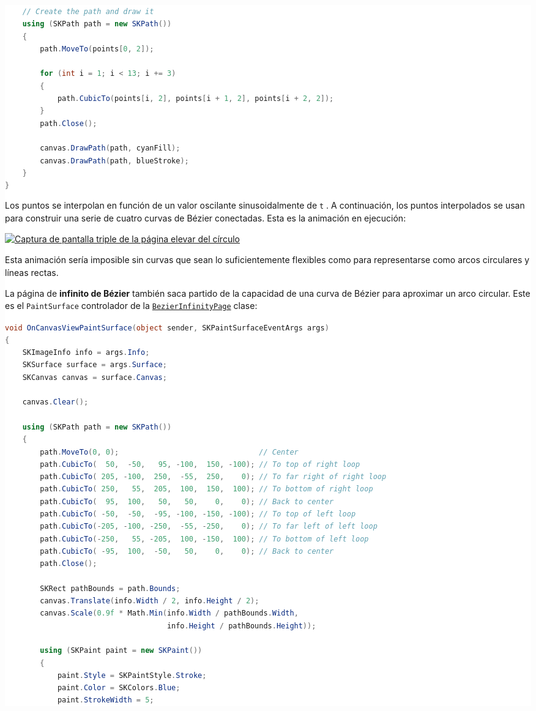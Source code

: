```csharp
    // Create the path and draw it
    using (SKPath path = new SKPath())
    {
        path.MoveTo(points[0, 2]);

        for (int i = 1; i < 13; i += 3)
        {
            path.CubicTo(points[i, 2], points[i + 1, 2], points[i + 2, 2]);
        }
        path.Close();

        canvas.DrawPath(path, cyanFill);
        canvas.DrawPath(path, blueStroke);
    }
}
```

Los puntos se interpolan en función de un valor oscilante sinusoidalmente de `t` . A continuación, los puntos interpolados se usan para construir una serie de cuatro curvas de Bézier conectadas. Esta es la animación en ejecución:

[![Captura de pantalla triple de la página elevar del círculo](beziers-images/squaringthecircle-small.png)](beziers-images/squaringthecircle-large.png#lightbox)

Esta animación sería imposible sin curvas que sean lo suficientemente flexibles como para representarse como arcos circulares y líneas rectas.

La página de **infinito de Bézier** también saca partido de la capacidad de una curva de Bézier para aproximar un arco circular. Este es el `PaintSurface` controlador de la [`BezierInfinityPage`](https://github.com/xamarin/xamarin-forms-samples/blob/master/SkiaSharpForms/Demos/Demos/SkiaSharpFormsDemos/Curves/BezierInfinityPage.cs) clase:

```csharp
void OnCanvasViewPaintSurface(object sender, SKPaintSurfaceEventArgs args)
{
    SKImageInfo info = args.Info;
    SKSurface surface = args.Surface;
    SKCanvas canvas = surface.Canvas;

    canvas.Clear();

    using (SKPath path = new SKPath())
    {
        path.MoveTo(0, 0);                                // Center
        path.CubicTo(  50,  -50,   95, -100,  150, -100); // To top of right loop
        path.CubicTo( 205, -100,  250,  -55,  250,    0); // To far right of right loop
        path.CubicTo( 250,   55,  205,  100,  150,  100); // To bottom of right loop
        path.CubicTo(  95,  100,   50,   50,    0,    0); // Back to center  
        path.CubicTo( -50,  -50,  -95, -100, -150, -100); // To top of left loop
        path.CubicTo(-205, -100, -250,  -55, -250,    0); // To far left of left loop
        path.CubicTo(-250,   55, -205,  100, -150,  100); // To bottom of left loop
        path.CubicTo( -95,  100,  -50,   50,    0,    0); // Back to center
        path.Close();

        SKRect pathBounds = path.Bounds;
        canvas.Translate(info.Width / 2, info.Height / 2);
        canvas.Scale(0.9f * Math.Min(info.Width / pathBounds.Width,
                                     info.Height / pathBounds.Height));

        using (SKPaint paint = new SKPaint())
        {
            paint.Style = SKPaintStyle.Stroke;
            paint.Color = SKColors.Blue;
            paint.StrokeWidth = 5;

```